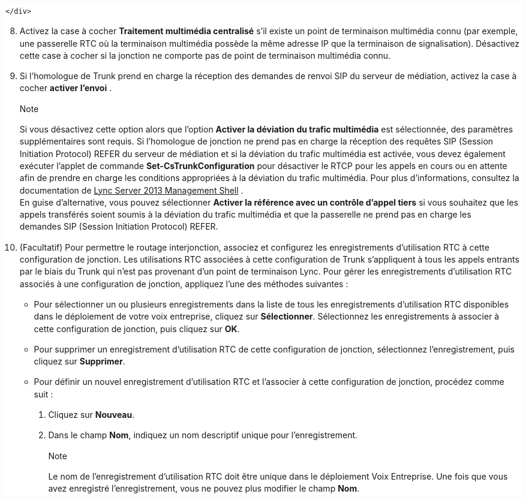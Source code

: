     
    </div>

8.  Activez la case à cocher **Traitement multimédia centralisé** s’il existe un point de terminaison multimédia connu (par exemple, une passerelle RTC où la terminaison multimédia possède la même adresse IP que la terminaison de signalisation). Désactivez cette case à cocher si la jonction ne comporte pas de point de terminaison multimédia connu.

9.  Si l’homologue de Trunk prend en charge la réception des demandes de renvoi SIP du serveur de médiation, activez la case à cocher **activer l’envoi** .
    
    <div>
    

    > [!NOTE]  
    > Si vous désactivez cette option alors que l’option <STRONG>Activer la déviation du trafic multimédia</STRONG> est sélectionnée, des paramètres supplémentaires sont requis. Si l’homologue de jonction ne prend pas en charge la réception des requêtes SIP (Session Initiation Protocol) REFER du serveur de médiation et si la déviation du trafic multimédia est activée, vous devez également exécuter l’applet de commande <STRONG>Set-CsTrunkConfiguration</STRONG> pour désactiver le RTCP pour les appels en cours ou en attente afin de prendre en charge les conditions appropriées à la déviation du trafic multimédia. Pour plus d’informations, consultez la documentation de <A href="lync-server-2013-lync-server-management-shell.md">Lync Server 2013 Management Shell</A> .<BR>En guise d’alternative, vous pouvez sélectionner <STRONG>Activer la référence avec un contrôle d’appel tiers</STRONG> si vous souhaitez que les appels transférés soient soumis à la déviation du trafic multimédia et que la passerelle ne prend pas en charge les demandes SIP (Session Initiation Protocol) REFER.

    
    </div>

10. (Facultatif) Pour permettre le routage interjonction, associez et configurez les enregistrements d’utilisation RTC à cette configuration de jonction. Les utilisations RTC associées à cette configuration de Trunk s’appliquent à tous les appels entrants par le biais du Trunk qui n’est pas provenant d’un point de terminaison Lync. Pour gérer les enregistrements d’utilisation RTC associés à une configuration de jonction, appliquez l’une des méthodes suivantes :
    
      - Pour sélectionner un ou plusieurs enregistrements dans la liste de tous les enregistrements d’utilisation RTC disponibles dans le déploiement de votre voix entreprise, cliquez sur **Sélectionner**. Sélectionnez les enregistrements à associer à cette configuration de jonction, puis cliquez sur **OK**.
    
      - Pour supprimer un enregistrement d’utilisation RTC de cette configuration de jonction, sélectionnez l’enregistrement, puis cliquez sur **Supprimer**.
    
      - Pour définir un nouvel enregistrement d’utilisation RTC et l’associer à cette configuration de jonction, procédez comme suit :
        
        1.  Cliquez sur **Nouveau**.
        
        2.  Dans le champ **Nom**, indiquez un nom descriptif unique pour l’enregistrement.
            
            <div>
            

            > [!NOTE]  
            > Le nom de l’enregistrement d’utilisation RTC doit être unique dans le déploiement Voix Entreprise. Une fois que vous avez enregistré l’enregistrement, vous ne pouvez plus modifier le champ <STRONG>Nom</STRONG>.
